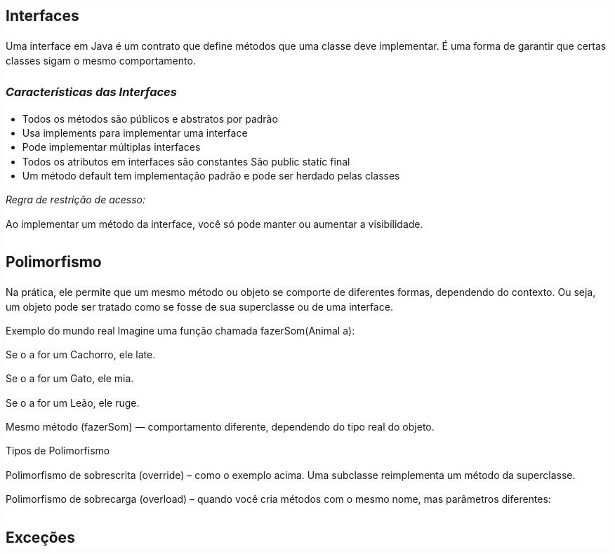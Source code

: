 ## Interfaces

Uma interface em Java é um contrato que define métodos que uma classe deve implementar. É uma forma de garantir que certas classes sigam o mesmo comportamento.

### *Características das Interfaces*
- Todos os métodos são públicos e abstratos por padrão
- Usa implements para implementar uma interface
- Pode implementar múltiplas interfaces
- Todos os atributos em interfaces são constantes São public static final
-  Um método default tem implementação padrão e pode ser herdado pelas classes


  *Regra de restrição de acesso:*

Ao implementar um método da interface, você só pode manter ou aumentar a visibilidade. 

## Polimorfismo

Na prática, ele permite que um mesmo método ou objeto se comporte de diferentes formas, dependendo do contexto. Ou seja, um objeto pode ser tratado como se fosse de sua superclasse ou de uma interface.

Exemplo do mundo real
Imagine uma função chamada fazerSom(Animal a):

Se o a for um Cachorro, ele late.

Se o a for um Gato, ele mia.

Se o a for um Leão, ele ruge.

Mesmo método (fazerSom) — comportamento diferente, dependendo do tipo real do objeto.

Tipos de Polimorfismo

Polimorfismo de sobrescrita (override) – como o exemplo acima. Uma subclasse reimplementa um método da superclasse.

Polimorfismo de sobrecarga (overload) – quando você cria métodos com o mesmo nome, mas parâmetros diferentes:


## Exceções